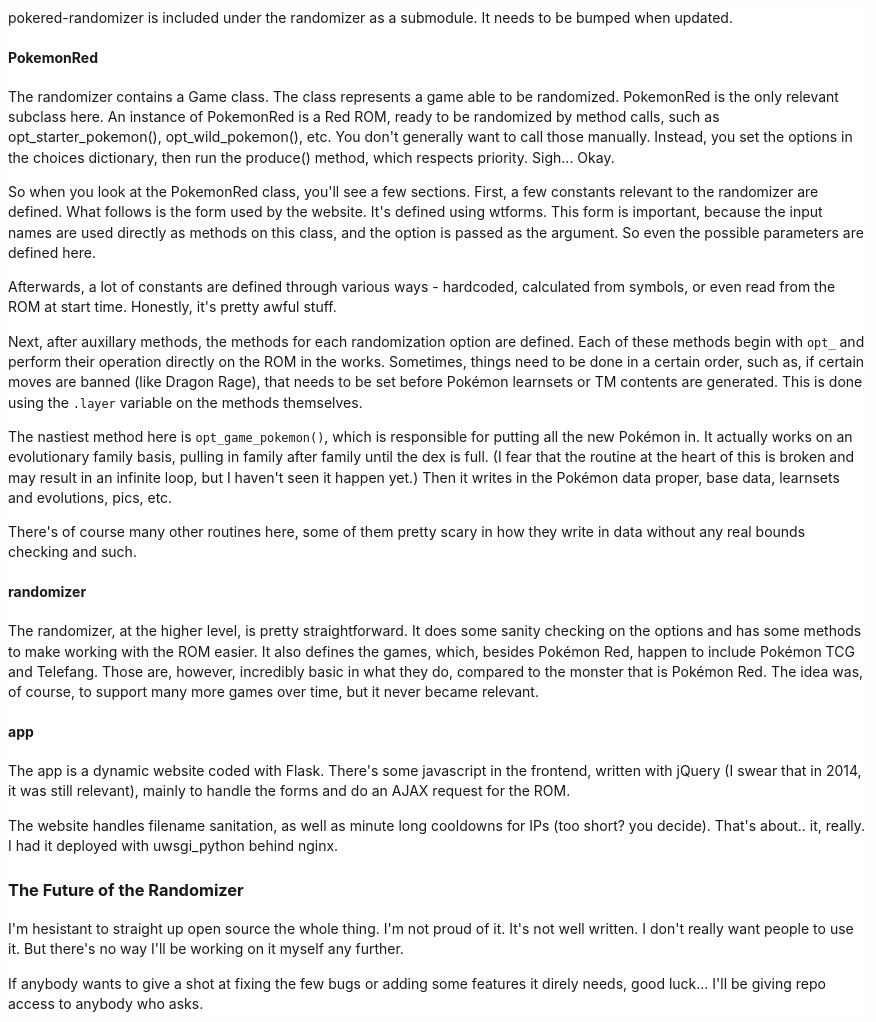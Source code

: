 pokered-randomizer is included under the randomizer as a submodule. It needs to be bumped when updated.

#### PokemonRed
The randomizer contains a Game class. The class represents a game able to be randomized. PokemonRed is the only relevant subclass here. An instance of PokemonRed is a Red ROM, ready to be randomized by method calls, such as opt_starter_pokemon(), opt_wild_pokemon(), etc. You don't generally want to call those manually. Instead, you set the options in the choices dictionary, then run the produce() method, which respects priority. Sigh... Okay.

So when you look at the PokemonRed class, you'll see a few sections. First, a few constants relevant to the randomizer are defined. What follows is the form used by the website. It's defined using wtforms. This form is important, because the input names are used directly as methods on this class, and the option is passed as the argument. So even the possible parameters are defined here.

Afterwards, a lot of constants are defined through various ways - hardcoded, calculated from symbols, or even read from the ROM at start time. Honestly, it's pretty awful stuff.

Next, after auxillary methods, the methods for each randomization option are defined. Each of these methods begin with `opt_` and perform their operation directly on the ROM in the works. Sometimes, things need to be done in a certain order, such as, if certain moves are banned (like Dragon Rage), that needs to be set before Pokémon learnsets or TM contents are generated. This is done using the `.layer` variable on the methods themselves.

The nastiest method here is `opt_game_pokemon()`, which is responsible for putting all the new Pokémon in. It actually works on an evolutionary family basis, pulling in family after family until the dex is full. (I fear that the routine at the heart of this is broken and may result in an infinite loop, but I haven't seen it happen yet.) Then it writes in the Pokémon data proper, base data, learnsets and evolutions, pics, etc.

There's of course many other routines here, some of them pretty scary in how they write in data without any real bounds checking and such.

#### randomizer
The randomizer, at the higher level, is pretty straightforward. It does some sanity checking on the options and has some methods to make working with the ROM easier. It also defines the games, which, besides Pokémon Red, happen to include Pokémon TCG and Telefang. Those are, however, incredibly basic in what they do, compared to the monster that is Pokémon Red. The idea was, of course, to support many more games over time, but it never became relevant.

#### app
The app is a dynamic website coded with Flask. There's some javascript in the frontend, written with jQuery (I swear that in 2014, it was still relevant), mainly to handle the forms and do an AJAX request for the ROM.

The website handles filename sanitation, as well as minute long cooldowns for IPs (too short? you decide). That's about.. it, really. I had it deployed with uwsgi_python behind nginx.

### The Future of the Randomizer
I'm hesistant to straight up open source the whole thing. I'm not proud of it. It's not well written. I don't really want people to use it. But there's no way I'll be working on it myself any further.

If anybody wants to give a shot at fixing the few bugs or adding some features it direly needs, good luck... I'll be giving repo access to anybody who asks.
